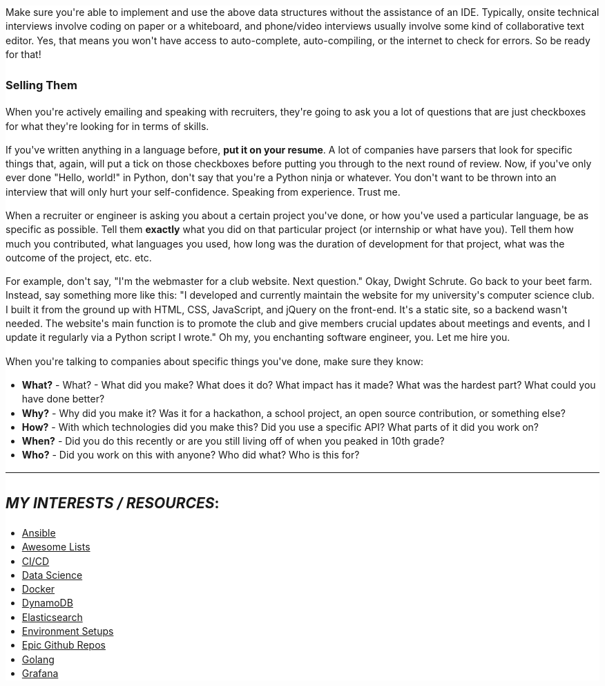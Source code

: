 Make sure you're able to implement and use the above data structures without the assistance of an IDE. Typically, onsite technical interviews involve coding on paper or a whiteboard, and phone/video interviews usually involve some kind of collaborative text editor. Yes, that means you won't have access to auto-complete, auto-compiling, or the internet to check for errors. So be ready for that!

### Selling Them <a href="#selling-them" id="selling-them"></a>

When you're actively emailing and speaking with recruiters, they're going to ask you a lot of questions that are just checkboxes for what they're looking for in terms of skills.

If you've written anything in a language before, **put it on your resume**. A lot of companies have parsers that look for specific things that, again, will put a tick on those checkboxes before putting you through to the next round of review. Now, if you've only ever done "Hello, world!" in Python, don't say that you're a Python ninja or whatever. You don't want to be thrown into an interview that will only hurt your self-confidence. Speaking from experience. Trust me.

When a recruiter or engineer is asking you about a certain project you've done, or how you've used a particular language, be as specific as possible. Tell them **exactly** what you did on that particular project (or internship or what have you). Tell them how much you contributed, what languages you used, how long was the duration of development for that project, what was the outcome of the project, etc. etc.

For example, don't say, "I'm the webmaster for a club website. Next question." Okay, Dwight Schrute. Go back to your beet farm. Instead, say something more like this: "I developed and currently maintain the website for my university's computer science club. I built it from the ground up with HTML, CSS, JavaScript, and jQuery on the front-end. It's a static site, so a backend wasn't needed. The website's main function is to promote the club and give members crucial updates about meetings and events, and I update it regularly via a Python script I wrote." Oh my, you enchanting software engineer, you. Let me hire you.

When you're talking to companies about specific things you've done, make sure they know:

* **What?** - What? - What did you make? What does it do? What impact has it made? What was the hardest part? What could you have done better?
* **Why?** - Why did you make it? Was it for a hackathon, a school project, an open source contribution, or something else?
* **How?** - With which technologies did you make this? Did you use a specific API? What parts of it did you work on?
* **When?** - Did you do this recently or are you still living off of when you peaked in 10th grade?
* **Who?** - Did you work on this with anyone? Who did what? Who is this for?

***

## _MY INTERESTS / RESOURCES_: <a href="#_my-interests-resources_" id="_my-interests-resources_"></a>

* [Ansible](file:///C:/Users/bryan/AppData/Local/Temp/mume2021326-7948-1m32dnj.jgo6l.html#ansible)
* [Awesome Lists](file:///C:/Users/bryan/AppData/Local/Temp/mume2021326-7948-1m32dnj.jgo6l.html#awesome-lists)
* [CI/CD](file:///C:/Users/bryan/AppData/Local/Temp/mume2021326-7948-1m32dnj.jgo6l.html#continious-integration)
* [Data Science](file:///C:/Users/bryan/AppData/Local/Temp/mume2021326-7948-1m32dnj.jgo6l.html#data-science)
* [Docker](file:///C:/Users/bryan/AppData/Local/Temp/mume2021326-7948-1m32dnj.jgo6l.html#docker)
* [DynamoDB](file:///C:/Users/bryan/AppData/Local/Temp/mume2021326-7948-1m32dnj.jgo6l.html#dynamodb)
* [Elasticsearch](file:///C:/Users/bryan/AppData/Local/Temp/mume2021326-7948-1m32dnj.jgo6l.html#elasticsearch)
* [Environment Setups](file:///C:/Users/bryan/AppData/Local/Temp/mume2021326-7948-1m32dnj.jgo6l.html#environment-setups)
* [Epic Github Repos](file:///C:/Users/bryan/AppData/Local/Temp/mume2021326-7948-1m32dnj.jgo6l.html#epic-github-repos)
* [Golang](file:///C:/Users/bryan/AppData/Local/Temp/mume2021326-7948-1m32dnj.jgo6l.html#golang)
* [Grafana](file:///C:/Users/bryan/AppData/Local/Temp/mume2021326-7948-1m32dnj.jgo6l.html#grafana)
